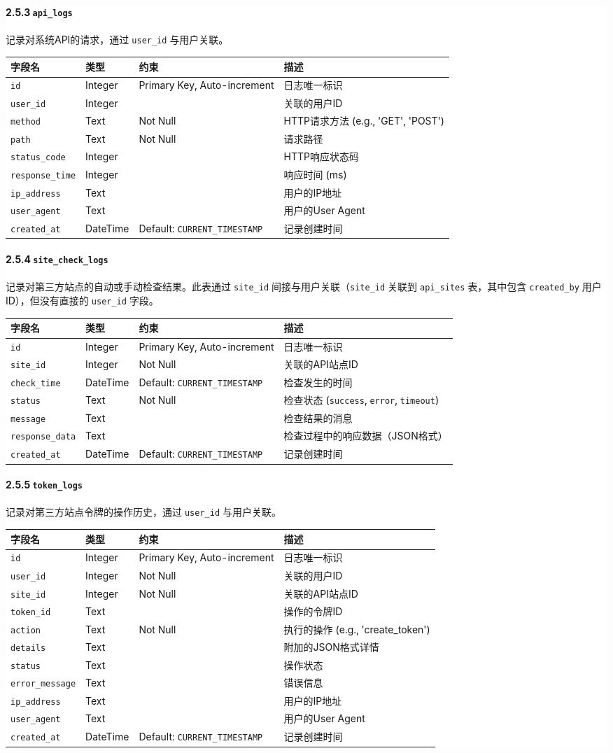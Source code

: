 #### 2.5.3 `api_logs`
记录对系统API的请求，通过 `user_id` 与用户关联。

| 字段名 | 类型 | 约束 | 描述 |
| :--- | :--- | :--- | :--- |
| `id` | Integer | Primary Key, Auto-increment | 日志唯一标识 |
| `user_id` | Integer | | 关联的用户ID |
| `method` | Text | Not Null | HTTP请求方法 (e.g., 'GET', 'POST') |
| `path` | Text | Not Null | 请求路径 |
| `status_code`| Integer | | HTTP响应状态码 |
| `response_time`| Integer | | 响应时间 (ms) |
| `ip_address` | Text | | 用户的IP地址 |
| `user_agent` | Text | | 用户的User Agent |
| `created_at` | DateTime| Default: `CURRENT_TIMESTAMP` | 记录创建时间 |

#### 2.5.4 `site_check_logs`
记录对第三方站点的自动或手动检查结果。此表通过 `site_id` 间接与用户关联（`site_id` 关联到 `api_sites` 表，其中包含 `created_by` 用户ID），但没有直接的 `user_id` 字段。

| 字段名 | 类型 | 约束 | 描述 |
| :--- | :--- | :--- | :--- |
| `id` | Integer | Primary Key, Auto-increment | 日志唯一标识 |
| `site_id` | Integer | Not Null | 关联的API站点ID |
| `check_time` | DateTime| Default: `CURRENT_TIMESTAMP` | 检查发生的时间 |
| `status` | Text | Not Null | 检查状态 (`success`, `error`, `timeout`) |
| `message` | Text | | 检查结果的消息 |
| `response_data`| Text | | 检查过程中的响应数据（JSON格式） |
| `created_at` | DateTime| Default: `CURRENT_TIMESTAMP` | 记录创建时间 |

#### 2.5.5 `token_logs`
记录对第三方站点令牌的操作历史，通过 `user_id` 与用户关联。

| 字段名 | 类型 | 约束 | 描述 |
| :--- | :--- | :--- | :--- |
| `id` | Integer | Primary Key, Auto-increment | 日志唯一标识 |
| `user_id` | Integer | Not Null | 关联的用户ID |
| `site_id` | Integer | Not Null | 关联的API站点ID |
| `token_id`| Text | | 操作的令牌ID |
| `action` | Text | Not Null | 执行的操作 (e.g., 'create_token') |
| `details` | Text | | 附加的JSON格式详情 |
| `status` | Text | | 操作状态 |
| `error_message`| Text | | 错误信息 |
| `ip_address` | Text | | 用户的IP地址 |
| `user_agent` | Text | | 用户的User Agent |
| `created_at` | DateTime| Default: `CURRENT_TIMESTAMP` | 记录创建时间 |

